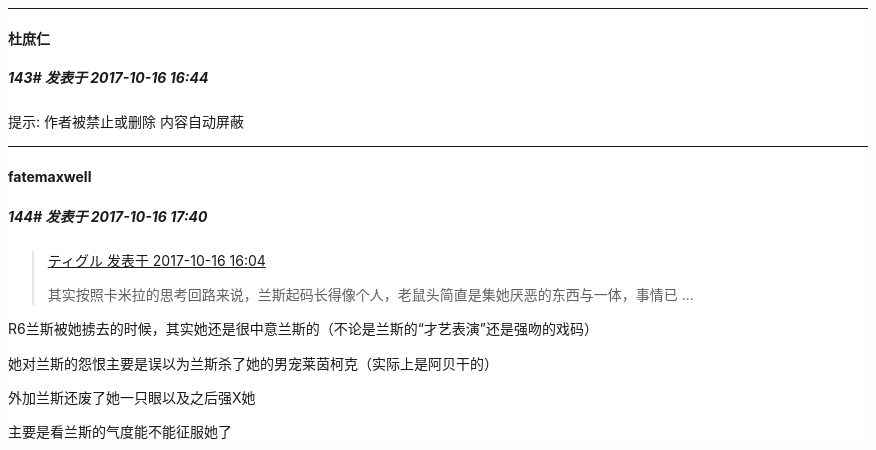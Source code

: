 

-----

####  杜庶仁  
##### 143#       发表于 2017-10-16 16:44

提示: 作者被禁止或删除 内容自动屏蔽



-----

####  fatemaxwell  
##### 144#       发表于 2017-10-16 17:40



<blockquote><a href="httphttps://bbs.saraba1st.com/2b/forum.php?mod=redirect&amp;goto=findpost&amp;pid=37502814&amp;ptid=1552625" target="_blank">ティグル 发表于 2017-10-16 16:04</a>

其实按照卡米拉的思考回路来说，兰斯起码长得像个人，老鼠头简直是集她厌恶的东西与一体，事情已 ...</blockquote>
R6兰斯被她掳去的时候，其实她还是很中意兰斯的（不论是兰斯的“才艺表演”还是强吻的戏码）


她对兰斯的怨恨主要是误以为兰斯杀了她的男宠莱茵柯克（实际上是阿贝干的）

外加兰斯还废了她一只眼以及之后强X她


主要是看兰斯的气度能不能征服她了

